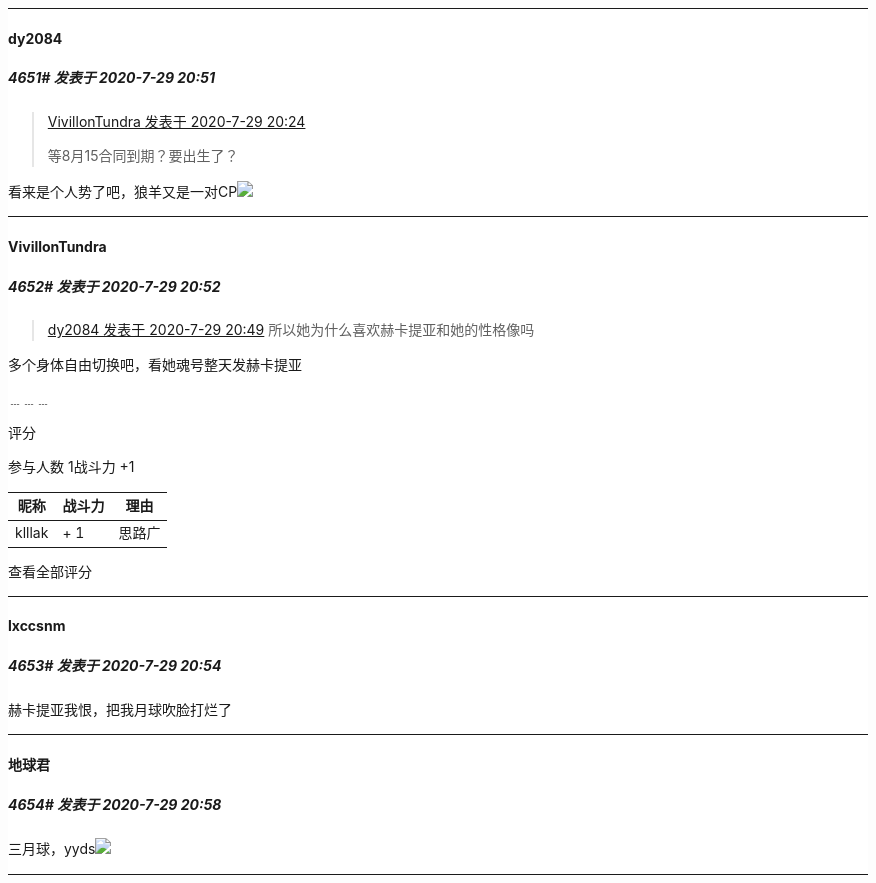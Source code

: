 -----

####  dy2084  
##### 4651#       发表于 2020-7-29 20:51


<blockquote><a href="httphttps://bbs.saraba1st.com/2b/forum.php?mod=redirect&amp;goto=findpost&amp;pid=48253051&amp;ptid=1950425" target="_blank">VivillonTundra 发表于 2020-7-29 20:24</a>

等8月15合同到期？要出生了？</blockquote>
看来是个人势了吧，狼羊又是一对CP<img src="https://static.saraba1st.com/image/smiley/face2017/033.png" referrerpolicy="no-referrer">


-----

####  VivillonTundra  
##### 4652#       发表于 2020-7-29 20:52


<blockquote><a href="httphttps://bbs.saraba1st.com/2b/forum.php?mod=redirect&amp;goto=findpost&amp;pid=48253289&amp;ptid=1950425" target="_blank">dy2084 发表于 2020-7-29 20:49</a>
所以她为什么喜欢赫卡提亚和她的性格像吗</blockquote>
多个身体自由切换吧，看她魂号整天发赫卡提亚


﹍﹍﹍

评分


 参与人数 1战斗力 +1

|昵称|战斗力|理由|
|----|---|---|
| klllak| + 1|思路广|


查看全部评分


-----

####  lxccsnm  
##### 4653#       发表于 2020-7-29 20:54


赫卡提亚我恨，把我月球吹脸打烂了


-----

####  地球君  
##### 4654#       发表于 2020-7-29 20:58


三月球，yyds<img src="https://static.saraba1st.com/image/smiley/face2017/067.png" referrerpolicy="no-referrer">


-----
